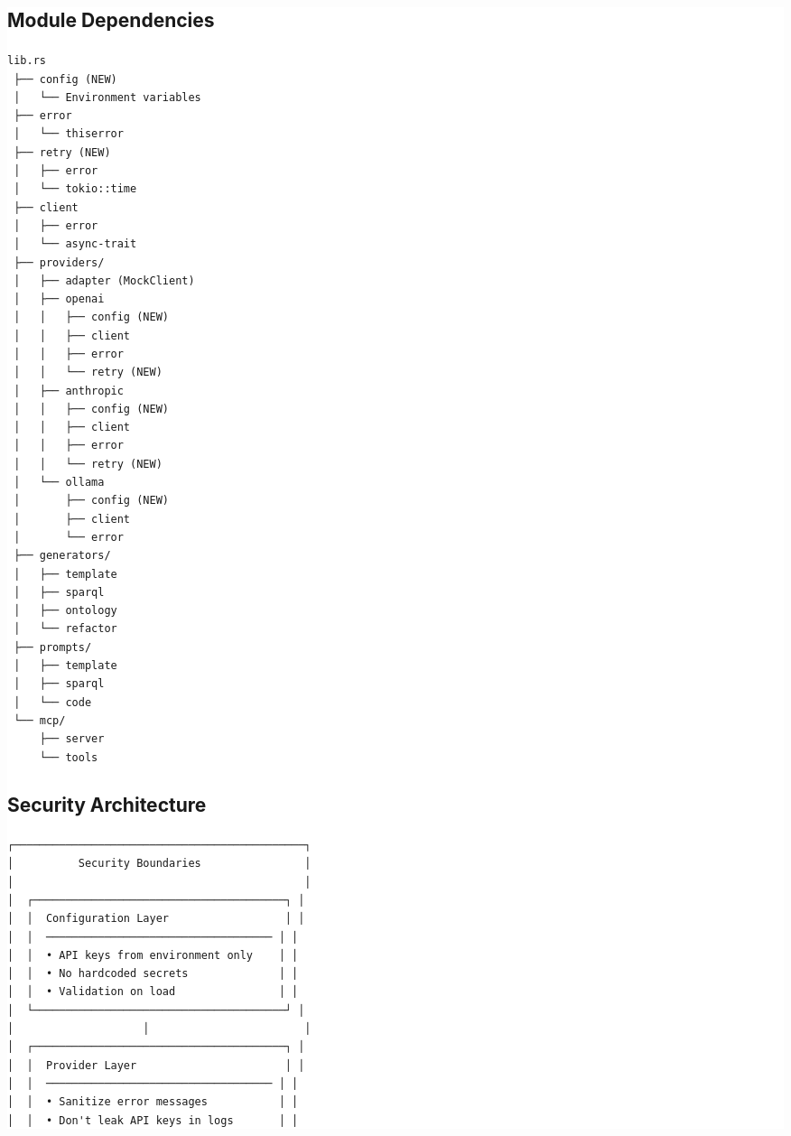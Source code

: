 ## Module Dependencies

```
lib.rs
 ├── config (NEW)
 │   └── Environment variables
 ├── error
 │   └── thiserror
 ├── retry (NEW)
 │   ├── error
 │   └── tokio::time
 ├── client
 │   ├── error
 │   └── async-trait
 ├── providers/
 │   ├── adapter (MockClient)
 │   ├── openai
 │   │   ├── config (NEW)
 │   │   ├── client
 │   │   ├── error
 │   │   └── retry (NEW)
 │   ├── anthropic
 │   │   ├── config (NEW)
 │   │   ├── client
 │   │   ├── error
 │   │   └── retry (NEW)
 │   └── ollama
 │       ├── config (NEW)
 │       ├── client
 │       └── error
 ├── generators/
 │   ├── template
 │   ├── sparql
 │   ├── ontology
 │   └── refactor
 ├── prompts/
 │   ├── template
 │   ├── sparql
 │   └── code
 └── mcp/
     ├── server
     └── tools
```

## Security Architecture

```
┌─────────────────────────────────────────────┐
│          Security Boundaries                │
│                                             │
│  ┌───────────────────────────────────────┐ │
│  │  Configuration Layer                  │ │
│  │  ─────────────────────────────────── │ │
│  │  • API keys from environment only    │ │
│  │  • No hardcoded secrets              │ │
│  │  • Validation on load                │ │
│  └───────────────────────────────────────┘ │
│                    │                        │
│  ┌───────────────────────────────────────┐ │
│  │  Provider Layer                       │ │
│  │  ─────────────────────────────────── │ │
│  │  • Sanitize error messages           │ │
│  │  • Don't leak API keys in logs       │ │
```